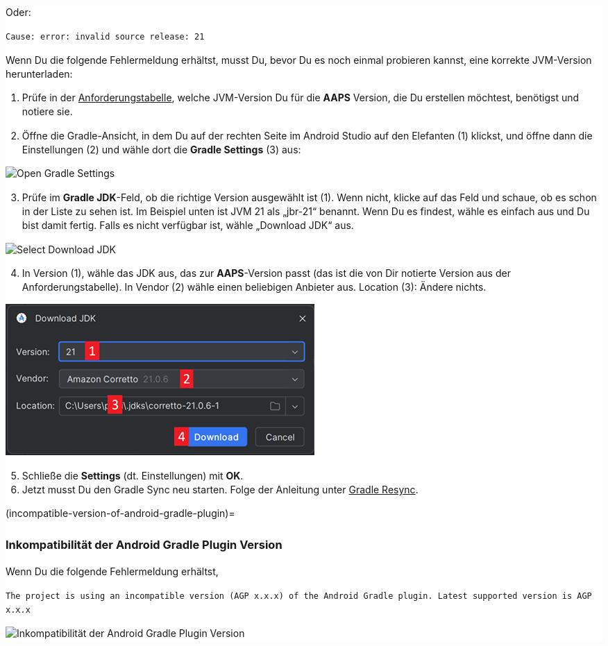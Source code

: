 Oder:

```
Cause: error: invalid source release: 21
```

Wenn Du die folgende Fehlermeldung erhältst, musst Du, bevor Du es noch einmal probieren kannst, eine korrekte JVM-Version herunterladen:

1.  Prüfe in der [Anforderungstabelle](#Building-APK-recommended-specification-of-computer-for-building-apk-file), welche JVM-Version Du für die **AAPS** Version, die Du erstellen möchtest, benötigst und notiere sie.

2. Öffne die Gradle-Ansicht, in dem Du auf der rechten Seite im Android Studio auf den Elefanten (1) klickst, und öffne dann die Einstellungen (2) und wähle dort die **Gradle Settings** (3) aus:

![Open Gradle Settings](../images/studioTroubleshooting/161_GradleSettings.png)

3.  Prüfe im **Gradle JDK**-Feld, ob die richtige Version ausgewählt ist (1). Wenn nicht, klicke auf das Feld und schaue, ob es schon in der Liste zu sehen ist. Im Beispiel unten ist JVM 21 als „jbr-21“ benannt. Wenn Du es findest, wähle es einfach aus und Du bist damit fertig. Falls es nicht verfügbar ist, wähle „Download JDK“ aus.


![Select Download JDK](../images/studioTroubleshooting/162_DownloadJDK.png)

4. In Version (1), wähle das JDK aus, das zur **AAPS**-Version passt (das ist die von Dir notierte Version aus der Anforderungstabelle). In Vendor (2) wähle einen beliebigen Anbieter aus. Location (3): Ändere nichts.

![Select JDK 17](../images/studioTroubleshooting/163_JDKSelection.png)

5.  Schließe die **Settings** (dt. Einstellungen) mit **OK**.
6. Jetzt musst Du den Gradle Sync neu starten. Folge der Anleitung unter [Gradle Resync](#gradle-resync).

(incompatible-version-of-android-gradle-plugin)=
### Inkompatibilität der Android Gradle Plugin Version

  Wenn Du die folgende Fehlermeldung erhältst,

`The project is using an incompatible version (AGP x.x.x) of the Android Gradle plugin. Latest supported version is AGP x.x.x`

  ![Inkompatibilität der Android Gradle Plugin Version](../images/studioTroubleshooting/15_InkompatibelAndroidGradlePlugin.png)
